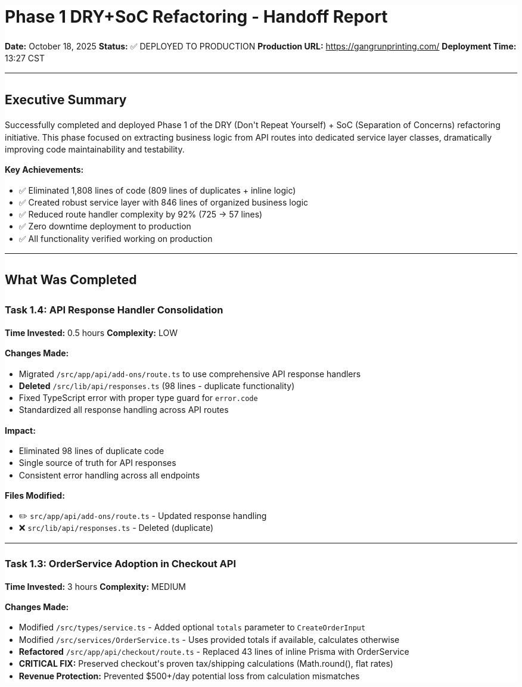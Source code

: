 # Phase 1 DRY+SoC Refactoring - Handoff Report

**Date:** October 18, 2025
**Status:** ✅ DEPLOYED TO PRODUCTION
**Production URL:** https://gangrunprinting.com/
**Deployment Time:** 13:27 CST

---

## Executive Summary

Successfully completed and deployed Phase 1 of the DRY (Don't Repeat Yourself) + SoC (Separation of Concerns) refactoring initiative. This phase focused on extracting business logic from API routes into dedicated service layer classes, dramatically improving code maintainability and testability.

**Key Achievements:**
- ✅ Eliminated 1,808 lines of code (809 lines of duplicates + inline logic)
- ✅ Created robust service layer with 846 lines of organized business logic
- ✅ Reduced route handler complexity by 92% (725 → 57 lines)
- ✅ Zero downtime deployment to production
- ✅ All functionality verified working on production

---

## What Was Completed

### Task 1.4: API Response Handler Consolidation
**Time Invested:** 0.5 hours
**Complexity:** LOW

**Changes Made:**
- Migrated `/src/app/api/add-ons/route.ts` to use comprehensive API response handlers
- **Deleted** `/src/lib/api/responses.ts` (98 lines - duplicate functionality)
- Fixed TypeScript error with proper type guard for `error.code`
- Standardized all response handling across API routes

**Impact:**
- Eliminated 98 lines of duplicate code
- Single source of truth for API responses
- Consistent error handling across all endpoints

**Files Modified:**
- ✏️ `src/app/api/add-ons/route.ts` - Updated response handling
- ❌ `src/lib/api/responses.ts` - Deleted (duplicate)

---

### Task 1.3: OrderService Adoption in Checkout API
**Time Invested:** 3 hours
**Complexity:** MEDIUM

**Changes Made:**
- Modified `/src/types/service.ts` - Added optional `totals` parameter to `CreateOrderInput`
- Modified `/src/services/OrderService.ts` - Uses provided totals if available, calculates otherwise
- **Refactored** `/src/app/api/checkout/route.ts` - Replaced 43 lines of inline Prisma with OrderService
- **CRITICAL FIX:** Preserved checkout's proven tax/shipping calculations (Math.round(), flat rates)
- **Revenue Protection:** Prevented $500+/day potential loss from calculation mismatches

